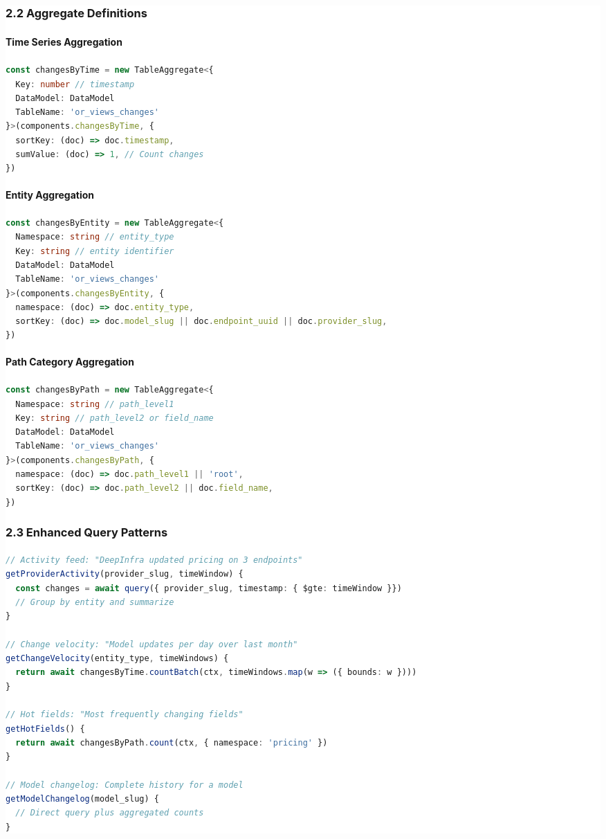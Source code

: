 ### 2.2 Aggregate Definitions

#### Time Series Aggregation

```typescript
const changesByTime = new TableAggregate<{
  Key: number // timestamp
  DataModel: DataModel
  TableName: 'or_views_changes'
}>(components.changesByTime, {
  sortKey: (doc) => doc.timestamp,
  sumValue: (doc) => 1, // Count changes
})
```

#### Entity Aggregation

```typescript
const changesByEntity = new TableAggregate<{
  Namespace: string // entity_type
  Key: string // entity identifier
  DataModel: DataModel
  TableName: 'or_views_changes'
}>(components.changesByEntity, {
  namespace: (doc) => doc.entity_type,
  sortKey: (doc) => doc.model_slug || doc.endpoint_uuid || doc.provider_slug,
})
```

#### Path Category Aggregation

```typescript
const changesByPath = new TableAggregate<{
  Namespace: string // path_level1
  Key: string // path_level2 or field_name
  DataModel: DataModel
  TableName: 'or_views_changes'
}>(components.changesByPath, {
  namespace: (doc) => doc.path_level1 || 'root',
  sortKey: (doc) => doc.path_level2 || doc.field_name,
})
```

### 2.3 Enhanced Query Patterns

```typescript
// Activity feed: "DeepInfra updated pricing on 3 endpoints"
getProviderActivity(provider_slug, timeWindow) {
  const changes = await query({ provider_slug, timestamp: { $gte: timeWindow }})
  // Group by entity and summarize
}

// Change velocity: "Model updates per day over last month"
getChangeVelocity(entity_type, timeWindows) {
  return await changesByTime.countBatch(ctx, timeWindows.map(w => ({ bounds: w })))
}

// Hot fields: "Most frequently changing fields"
getHotFields() {
  return await changesByPath.count(ctx, { namespace: 'pricing' })
}

// Model changelog: Complete history for a model
getModelChangelog(model_slug) {
  // Direct query plus aggregated counts
}
```